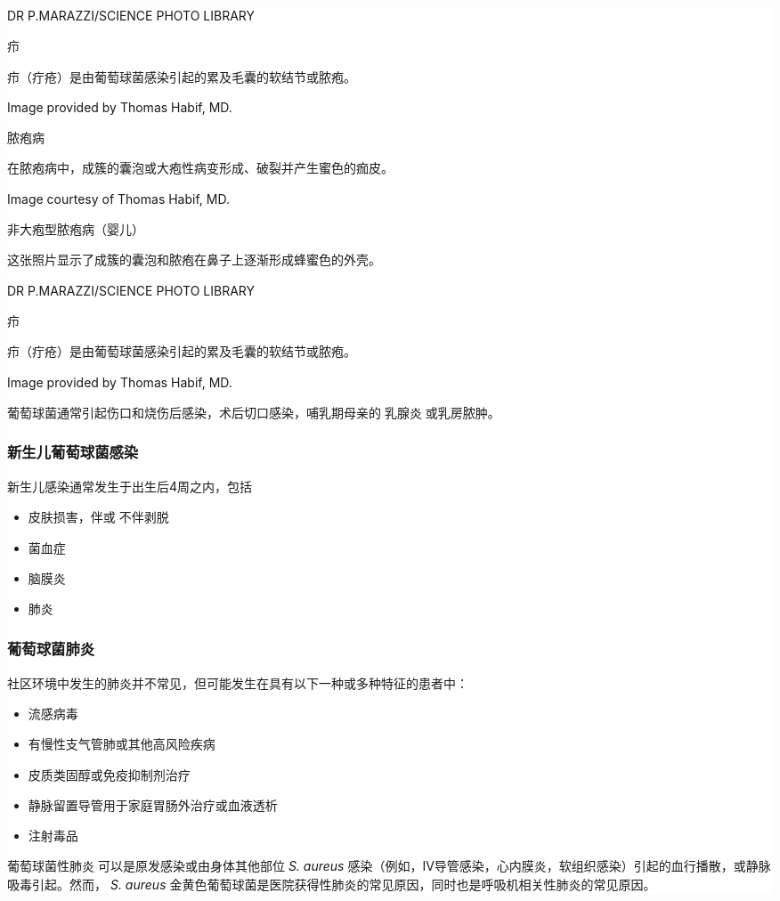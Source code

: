 DR P.MARAZZI/SCIENCE PHOTO LIBRARY



疖

疖（疔疮）是由葡萄球菌感染引起的累及毛囊的软结节或脓疱。

Image provided by Thomas Habif, MD.



脓疱病

在脓疱病中，成簇的囊泡或大疱性病变形成、破裂并产生蜜色的痂皮。

Image courtesy of Thomas Habif, MD.



非大疱型脓疱病（婴儿）

这张照片显示了成簇的囊泡和脓疱在鼻子上逐渐形成蜂蜜色的外壳。

DR P.MARAZZI/SCIENCE PHOTO LIBRARY



疖

疖（疔疮）是由葡萄球菌感染引起的累及毛囊的软结节或脓疱。

Image provided by Thomas Habif, MD.

葡萄球菌通常引起伤口和烧伤后感染，术后切口感染，哺乳期母亲的 乳腺炎 或乳房脓肿。

### 新生儿葡萄球菌感染

新生儿感染通常发生于出生后4周之内，包括

- 皮肤损害，伴或 不伴剥脱

- 菌血症

- 脑膜炎

- 肺炎


### 葡萄球菌肺炎

社区环境中发生的肺炎并不常见，但可能发生在具有以下一种或多种特征的患者中：

- 流感病毒

- 有慢性支气管肺或其他高风险疾病

- 皮质类固醇或免疫抑制剂治疗

- 静脉留置导管用于家庭胃肠外治疗或血液透析

- 注射毒品


葡萄球菌性肺炎 可以是原发感染或由身体其他部位 _S. aureus_ 感染（例如，IV导管感染，心内膜炎，软组织感染）引起的血行播散，或静脉吸毒引起。然而， _S. aureus_ 金黄色葡萄球菌是医院获得性肺炎的常见原因，同时也是呼吸机相关性肺炎的常见原因。
